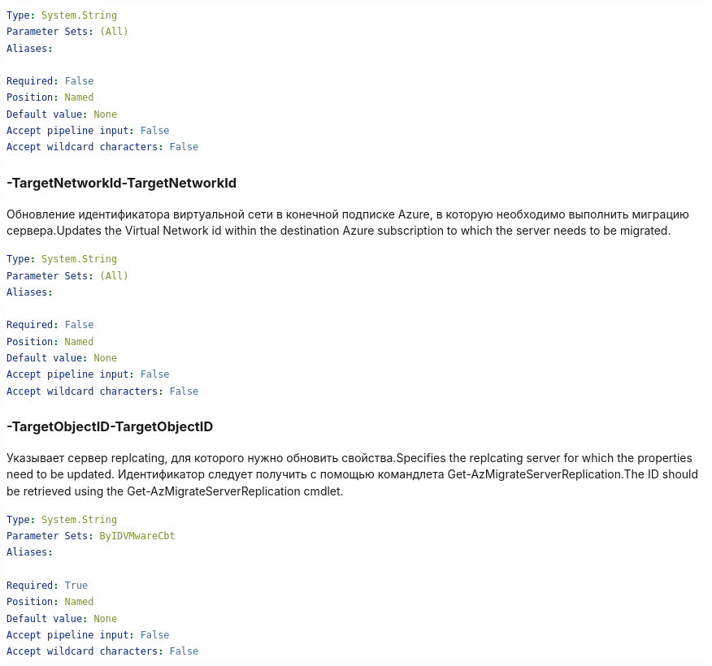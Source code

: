 ```yaml
Type: System.String
Parameter Sets: (All)
Aliases:

Required: False
Position: Named
Default value: None
Accept pipeline input: False
Accept wildcard characters: False
```

### <span data-ttu-id="5089f-128">-TargetNetworkId</span><span class="sxs-lookup"><span data-stu-id="5089f-128">-TargetNetworkId</span></span>
<span data-ttu-id="5089f-129">Обновление идентификатора виртуальной сети в конечной подписке Azure, в которую необходимо выполнить миграцию сервера.</span><span class="sxs-lookup"><span data-stu-id="5089f-129">Updates the Virtual Network id within the destination Azure subscription to which the server needs to be migrated.</span></span>

```yaml
Type: System.String
Parameter Sets: (All)
Aliases:

Required: False
Position: Named
Default value: None
Accept pipeline input: False
Accept wildcard characters: False
```

### <span data-ttu-id="5089f-130">-TargetObjectID</span><span class="sxs-lookup"><span data-stu-id="5089f-130">-TargetObjectID</span></span>
<span data-ttu-id="5089f-131">Указывает сервер replcating, для которого нужно обновить свойства.</span><span class="sxs-lookup"><span data-stu-id="5089f-131">Specifies the replcating server for which the properties need to be updated.</span></span>
<span data-ttu-id="5089f-132">Идентификатор следует получить с помощью командлета Get-AzMigrateServerReplication.</span><span class="sxs-lookup"><span data-stu-id="5089f-132">The ID should be retrieved using the Get-AzMigrateServerReplication cmdlet.</span></span>

```yaml
Type: System.String
Parameter Sets: ByIDVMwareCbt
Aliases:

Required: True
Position: Named
Default value: None
Accept pipeline input: False
Accept wildcard characters: False
```
